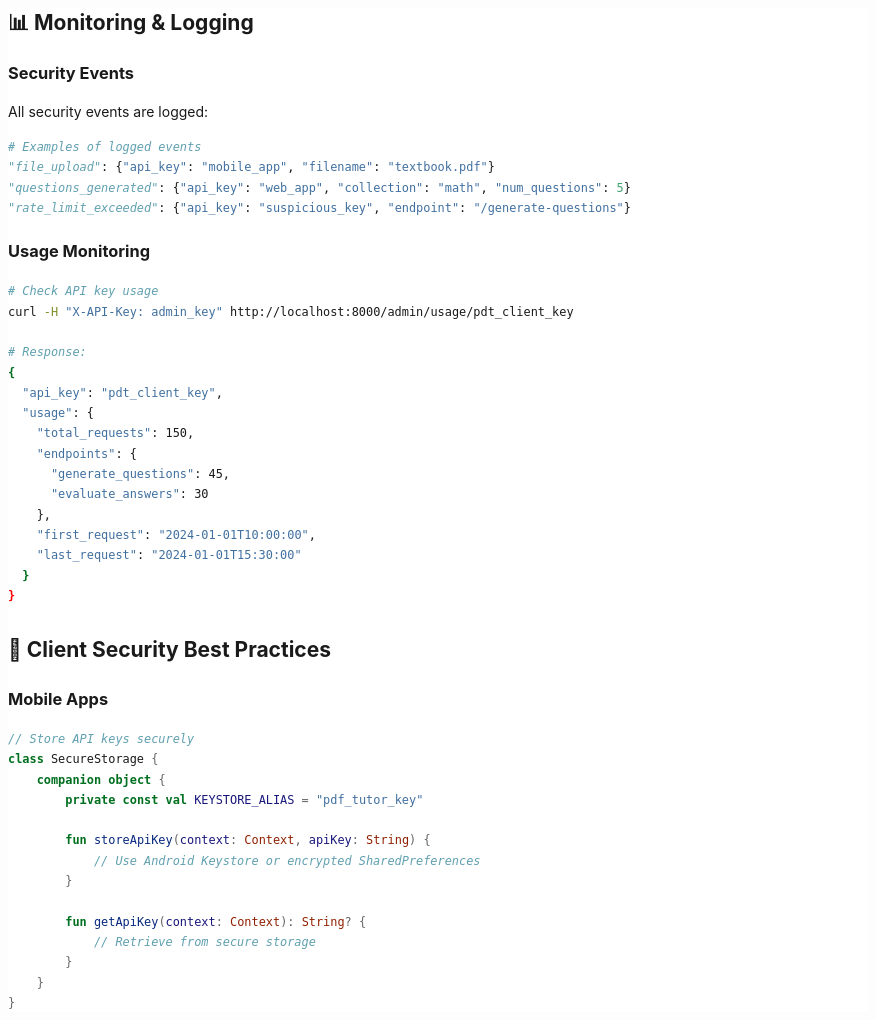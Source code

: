 ## 📊 Monitoring & Logging

### **Security Events**
All security events are logged:
```python
# Examples of logged events
"file_upload": {"api_key": "mobile_app", "filename": "textbook.pdf"}
"questions_generated": {"api_key": "web_app", "collection": "math", "num_questions": 5}
"rate_limit_exceeded": {"api_key": "suspicious_key", "endpoint": "/generate-questions"}
```

### **Usage Monitoring**
```bash
# Check API key usage
curl -H "X-API-Key: admin_key" http://localhost:8000/admin/usage/pdt_client_key

# Response:
{
  "api_key": "pdt_client_key",
  "usage": {
    "total_requests": 150,
    "endpoints": {
      "generate_questions": 45,
      "evaluate_answers": 30
    },
    "first_request": "2024-01-01T10:00:00",
    "last_request": "2024-01-01T15:30:00"
  }
}
```

## 🔧 Client Security Best Practices

### **Mobile Apps**
```kotlin
// Store API keys securely
class SecureStorage {
    companion object {
        private const val KEYSTORE_ALIAS = "pdf_tutor_key"
        
        fun storeApiKey(context: Context, apiKey: String) {
            // Use Android Keystore or encrypted SharedPreferences
        }
        
        fun getApiKey(context: Context): String? {
            // Retrieve from secure storage
        }
    }
}
```
